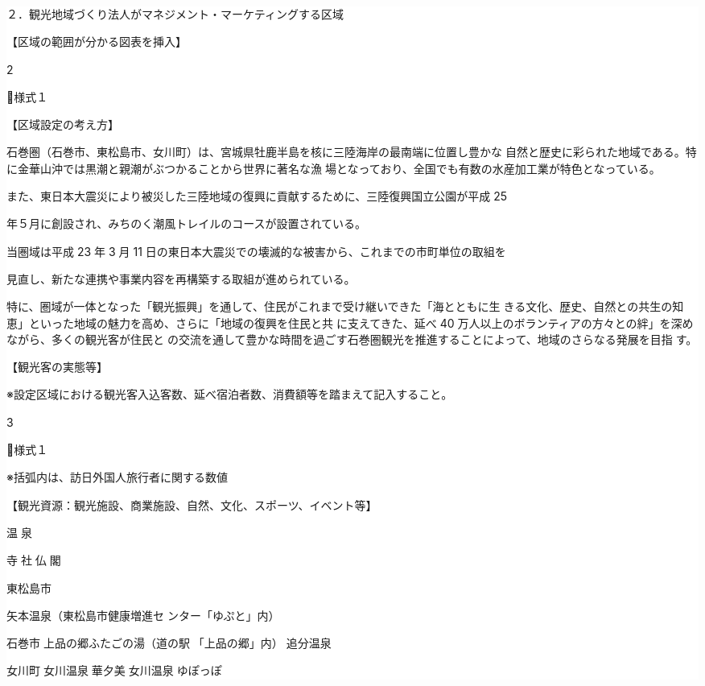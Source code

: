 ２．観光地域づくり法人がマネジメント・マーケティングする区域

【区域の範囲が分かる図表を挿入】

2

様式１

【区域設定の考え方】

石巻圏（石巻市、東松島市、女川町）は、宮城県牡鹿半島を核に三陸海岸の最南端に位置し豊かな
自然と歴史に彩られた地域である。特に金華山沖では黒潮と親潮がぶつかることから世界に著名な漁
場となっており、全国でも有数の水産加工業が特色となっている。

また、東日本大震災により被災した三陸地域の復興に貢献するために、三陸復興国立公園が平成 25

年５月に創設され、みちのく潮風トレイルのコースが設置されている。

当圏域は平成 23 年 3 月 11 日の東日本大震災での壊滅的な被害から、これまでの市町単位の取組を

見直し、新たな連携や事業内容を再構築する取組が進められている。

特に、圏域が一体となった「観光振興」を通して、住民がこれまで受け継いできた「海とともに生
きる文化、歴史、自然との共生の知恵」といった地域の魅力を高め、さらに「地域の復興を住民と共
に支えてきた、延べ 40 万人以上のボランティアの方々との絆」を深めながら、多くの観光客が住民と
の交流を通して豊かな時間を過ごす石巻圏観光を推進することによって、地域のさらなる発展を目指
す。

【観光客の実態等】

※設定区域における観光客入込客数、延べ宿泊者数、消費額等を踏まえて記入すること。

3

様式１

※括弧内は、訪日外国人旅行者に関する数値

【観光資源：観光施設、商業施設、自然、文化、スポーツ、イベント等】

温
泉

寺
社
仏
閣

東松島市

矢本温泉（東松島市健康増進セ
ンター「ゆぷと」内）

石巻市
上品の郷ふたごの湯（道の駅
「上品の郷」内）
追分温泉

女川町
女川温泉  華夕美
女川温泉  ゆぽっぽ

